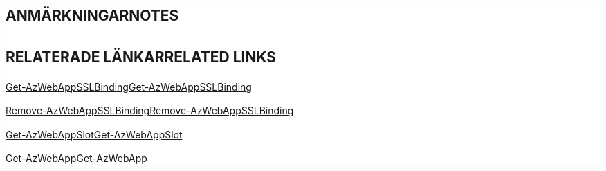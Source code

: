 ## <span data-ttu-id="131fc-160">ANMÄRKNINGAR</span><span class="sxs-lookup"><span data-stu-id="131fc-160">NOTES</span></span>

## <span data-ttu-id="131fc-161">RELATERADE LÄNKAR</span><span class="sxs-lookup"><span data-stu-id="131fc-161">RELATED LINKS</span></span>

[<span data-ttu-id="131fc-162">Get-AzWebAppSSLBinding</span><span class="sxs-lookup"><span data-stu-id="131fc-162">Get-AzWebAppSSLBinding</span></span>](./Get-AzWebAppSSLBinding.md)

[<span data-ttu-id="131fc-163">Remove-AzWebAppSSLBinding</span><span class="sxs-lookup"><span data-stu-id="131fc-163">Remove-AzWebAppSSLBinding</span></span>](./Remove-AzWebAppSSLBinding.md)

[<span data-ttu-id="131fc-164">Get-AzWebAppSlot</span><span class="sxs-lookup"><span data-stu-id="131fc-164">Get-AzWebAppSlot</span></span>](./Get-AzWebAppSlot.md)

[<span data-ttu-id="131fc-165">Get-AzWebApp</span><span class="sxs-lookup"><span data-stu-id="131fc-165">Get-AzWebApp</span></span>](./Get-AzWebApp.md)


